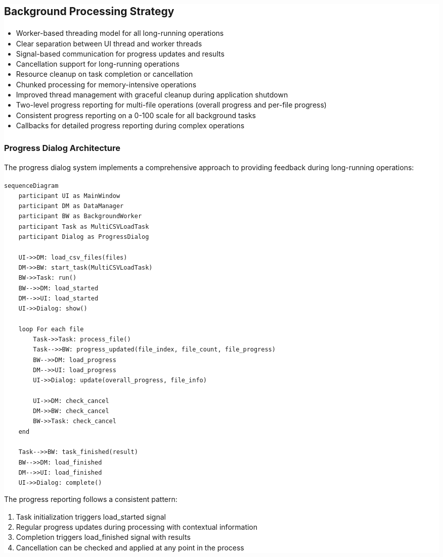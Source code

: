 ## Background Processing Strategy

- Worker-based threading model for all long-running operations
- Clear separation between UI thread and worker threads
- Signal-based communication for progress updates and results
- Cancellation support for long-running operations
- Resource cleanup on task completion or cancellation
- Chunked processing for memory-intensive operations
- Improved thread management with graceful cleanup during application shutdown
- Two-level progress reporting for multi-file operations (overall progress and per-file progress)
- Consistent progress reporting on a 0-100 scale for all background tasks
- Callbacks for detailed progress reporting during complex operations

### Progress Dialog Architecture

The progress dialog system implements a comprehensive approach to providing feedback during long-running operations:

```mermaid
sequenceDiagram
    participant UI as MainWindow
    participant DM as DataManager
    participant BW as BackgroundWorker
    participant Task as MultiCSVLoadTask
    participant Dialog as ProgressDialog

    UI->>DM: load_csv_files(files)
    DM->>BW: start_task(MultiCSVLoadTask)
    BW->>Task: run()
    BW-->>DM: load_started
    DM-->>UI: load_started
    UI->>Dialog: show()
    
    loop For each file
        Task->>Task: process_file()
        Task-->>BW: progress_updated(file_index, file_count, file_progress)
        BW-->>DM: load_progress
        DM-->>UI: load_progress
        UI->>Dialog: update(overall_progress, file_info)
        
        UI->>DM: check_cancel
        DM->>BW: check_cancel
        BW->>Task: check_cancel
    end
    
    Task-->>BW: task_finished(result)
    BW-->>DM: load_finished
    DM-->>UI: load_finished
    UI->>Dialog: complete()
```

The progress reporting follows a consistent pattern:
1. Task initialization triggers load_started signal
2. Regular progress updates during processing with contextual information
3. Completion triggers load_finished signal with results
4. Cancellation can be checked and applied at any point in the process

